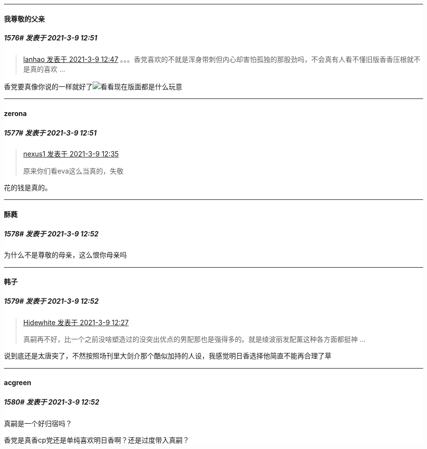 
-----

####  我尊敬的父亲  
##### 1576#       发表于 2021-3-9 12:51


<blockquote><a href="httphttps://bbs.saraba1st.com/2b/forum.php?mod=redirect&amp;goto=findpost&amp;pid=50562891&amp;ptid=1992169" target="_blank">lanhao 发表于 2021-3-9 12:47</a>
。。。香党喜欢的不就是浑身带刺但内心却害怕孤独的那股劲吗，不会真有人看不懂旧版香香压根就不是真的喜欢 ...</blockquote>
香党要真像你说的一样就好了<img src="https://static.saraba1st.com/image/smiley/face2017/067.png" referrerpolicy="no-referrer">看看现在版面都是什么玩意


-----

####  zerona  
##### 1577#       发表于 2021-3-9 12:51


<blockquote><a href="httphttps://bbs.saraba1st.com/2b/forum.php?mod=redirect&amp;goto=findpost&amp;pid=50562762&amp;ptid=1992145" target="_blank">nexus1 发表于 2021-3-9 12:35</a>

原来你们看eva这么当真的，失敬</blockquote>
花的钱是真的。


-----

####  酥蕤  
##### 1578#       发表于 2021-3-9 12:52


为什么不是尊敬的母亲，这么恨你母亲吗


-----

####  韩子  
##### 1579#       发表于 2021-3-9 12:52


<blockquote><a href="httphttps://bbs.saraba1st.com/2b/forum.php?mod=redirect&amp;goto=findpost&amp;pid=50562671&amp;ptid=1992131" target="_blank">Hidewhite 发表于 2021-3-9 12:27</a>

真嗣再不好，比一个之前没啥塑造过的没突出优点的男配那也是强得多的。就是绫波丽发配薰这种各方面都挺神 ...</blockquote>
说到底还是太唐突了，不然按照场刊里大剑介那个酷似加持的人设，我感觉明日香选择他简直不能再合理了草


-----

####  acgreen  
##### 1580#       发表于 2021-3-9 12:52

真嗣是一个好归宿吗？


香党是真香cp党还是单纯喜欢明日香啊？还是过度带入真嗣？

